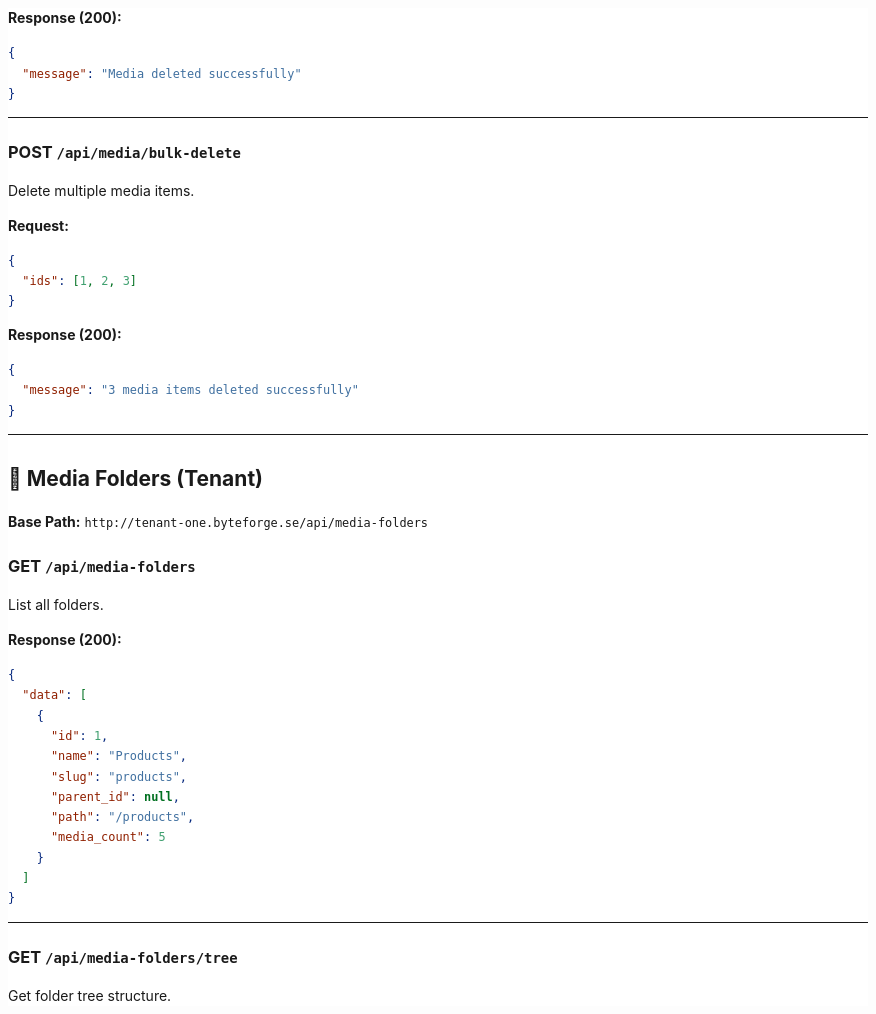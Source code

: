 **Response (200):**
```json
{
  "message": "Media deleted successfully"
}
```

---

### POST `/api/media/bulk-delete`
Delete multiple media items.

**Request:**
```json
{
  "ids": [1, 2, 3]
}
```

**Response (200):**
```json
{
  "message": "3 media items deleted successfully"
}
```

---

## 📁 Media Folders (Tenant)

**Base Path:** `http://tenant-one.byteforge.se/api/media-folders`

### GET `/api/media-folders`
List all folders.

**Response (200):**
```json
{
  "data": [
    {
      "id": 1,
      "name": "Products",
      "slug": "products",
      "parent_id": null,
      "path": "/products",
      "media_count": 5
    }
  ]
}
```

---

### GET `/api/media-folders/tree`
Get folder tree structure.

